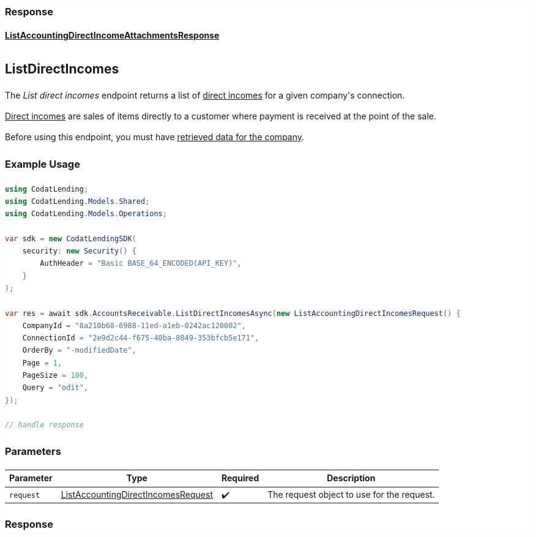 
### Response

**[ListAccountingDirectIncomeAttachmentsResponse](../../models/operations/ListAccountingDirectIncomeAttachmentsResponse.md)**


## ListDirectIncomes

The *List direct incomes* endpoint returns a list of [direct incomes](https://docs.codat.io/accounting-api#/schemas/DirectIncome) for a given company's connection.

[Direct incomes](https://docs.codat.io/accounting-api#/schemas/DirectIncome) are sales of items directly to a customer where payment is received at the point of the sale.

Before using this endpoint, you must have [retrieved data for the company](https://docs.codat.io/lending-api#/operations/refresh-company-data).
    

### Example Usage

```csharp
using CodatLending;
using CodatLending.Models.Shared;
using CodatLending.Models.Operations;

var sdk = new CodatLendingSDK(
    security: new Security() {
        AuthHeader = "Basic BASE_64_ENCODED(API_KEY)",
    }
);

var res = await sdk.AccountsReceivable.ListDirectIncomesAsync(new ListAccountingDirectIncomesRequest() {
    CompanyId = "8a210b68-6988-11ed-a1eb-0242ac120002",
    ConnectionId = "2e9d2c44-f675-40ba-8049-353bfcb5e171",
    OrderBy = "-modifiedDate",
    Page = 1,
    PageSize = 100,
    Query = "odit",
});

// handle response
```

### Parameters

| Parameter                                                                                           | Type                                                                                                | Required                                                                                            | Description                                                                                         |
| --------------------------------------------------------------------------------------------------- | --------------------------------------------------------------------------------------------------- | --------------------------------------------------------------------------------------------------- | --------------------------------------------------------------------------------------------------- |
| `request`                                                                                           | [ListAccountingDirectIncomesRequest](../../models/operations/ListAccountingDirectIncomesRequest.md) | :heavy_check_mark:                                                                                  | The request object to use for the request.                                                          |


### Response
